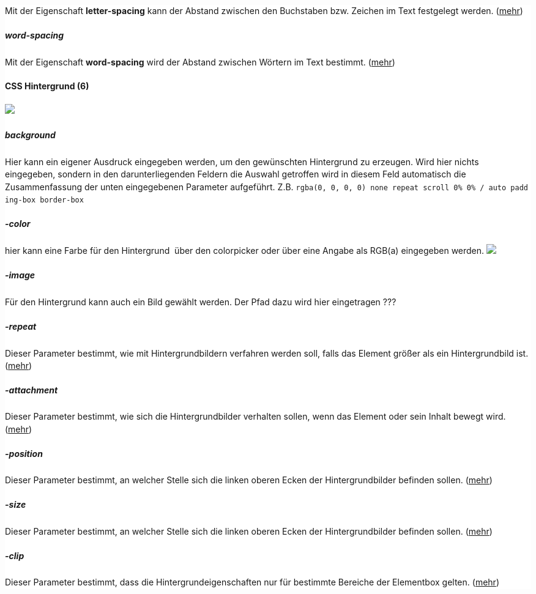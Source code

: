 Mit der Eigenschaft **letter-spacing** kann der Abstand zwischen den Buchstaben bzw. Zeichen im Text festgelegt werden. ([mehr](https://wiki.selfhtml.org/wiki/Letter-spacing))

##### word-spacing

Mit der Eigenschaft **word-spacing** wird der Abstand zwischen Wörtern im Text bestimmt. ([mehr](https://wiki.selfhtml.org/wiki/Word-spacing))

#### CSS Hintergrund (6)

[![](img/ioBroker_Adapter_Vis_Editor_Eigenschaften_Sidebar_Widgets_Background.jpg)](img/ioBroker_Adapter_Vis_Editor_Eigenschaften_Sidebar_Widgets_Background.jpg)

##### background

Hier kann ein eigener Ausdruck eingegeben werden, um den gewünschten Hintergrund zu erzeugen. Wird hier nichts eingegeben, sondern in den darunterliegenden Feldern die Auswahl getroffen wird in diesem Feld automatisch die Zusammenfassung der unten eingegebenen Parameter aufgeführt. Z.B. `rgba(0, 0, 0, 0) none repeat scroll 0% 0% / auto padding-box border-box`

##### -color

hier kann eine Farbe für den Hintergrund  über den colorpicker oder über eine Angabe als RGB(a) eingegeben werden. ![](http://www.iobroker.net/wp-content/uploads//ioBroker_Adapter_Vis_Editor_Eigenschaften_Sidebar_Views_background-color-e1484594801931.jpg)

##### -image

Für den Hintergrund kann auch ein Bild gewählt werden. Der Pfad dazu wird hier eingetragen ???

##### -repeat

Dieser Parameter bestimmt, wie mit Hintergrundbildern verfahren werden soll, falls das Element größer als ein Hintergrundbild ist. ([mehr](https://wiki.selfhtml.org/wiki/Referenz:CSS/Eigenschaften/background-repeat))

##### -attachment

Dieser Parameter bestimmt, wie sich die Hintergrundbilder verhalten sollen, wenn das Element oder sein Inhalt bewegt wird. ([mehr](https://wiki.selfhtml.org/wiki/Referenz:CSS/Eigenschaften/background-attachment))

##### -position

Dieser Parameter bestimmt, an welcher Stelle sich die linken oberen Ecken der Hintergrundbilder befinden sollen. ([mehr](https://wiki.selfhtml.org/wiki/Referenz:CSS/Eigenschaften/background-position))

##### -size

Dieser Parameter bestimmt, an welcher Stelle sich die linken oberen Ecken der Hintergrundbilder befinden sollen. ([mehr](https://wiki.selfhtml.org/wiki/Referenz:CSS/Eigenschaften/background-size))

##### -clip

Dieser Parameter bestimmt, dass die Hintergrundeigenschaften nur für bestimmte Bereiche der Elementbox gelten. ([mehr](https://wiki.selfhtml.org/wiki/Referenz:CSS/Eigenschaften/background-clip))
